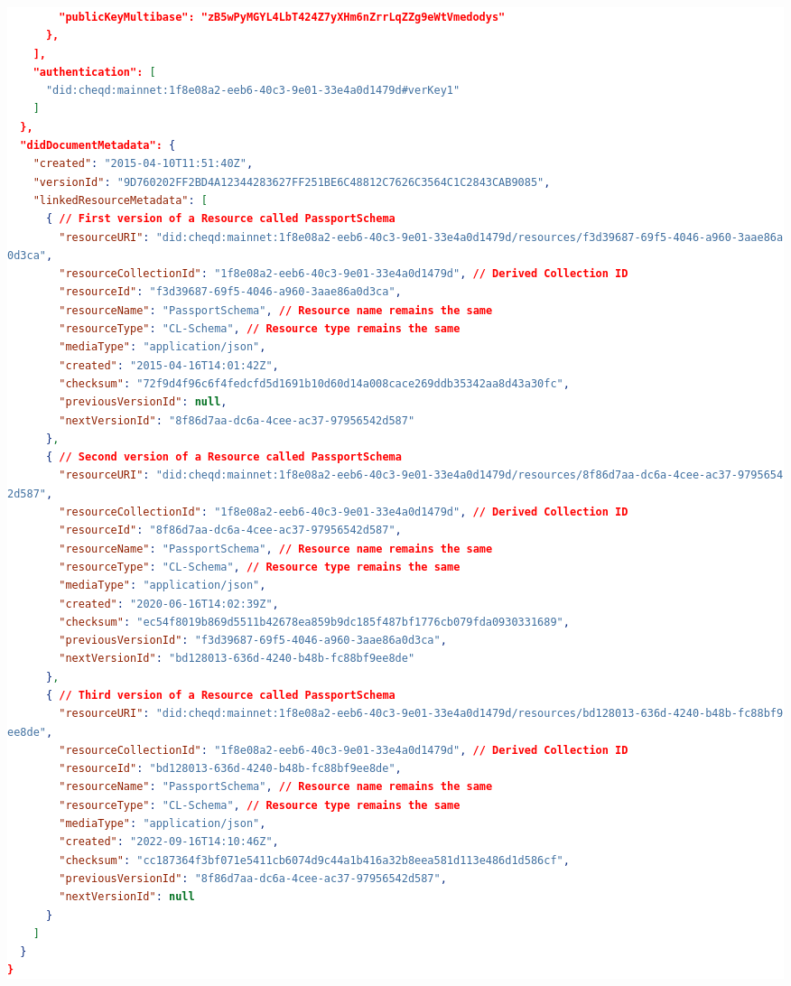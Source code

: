 ```json
        "publicKeyMultibase": "zB5wPyMGYL4LbT424Z7yXHm6nZrrLqZZg9eWtVmedodys"
      },
    ],
    "authentication": [
      "did:cheqd:mainnet:1f8e08a2-eeb6-40c3-9e01-33e4a0d1479d#verKey1"
    ]
  },
  "didDocumentMetadata": {
    "created": "2015-04-10T11:51:40Z",
    "versionId": "9D760202FF2BD4A12344283627FF251BE6C48812C7626C3564C1C2843CAB9085",
    "linkedResourceMetadata": [
      { // First version of a Resource called PassportSchema
        "resourceURI": "did:cheqd:mainnet:1f8e08a2-eeb6-40c3-9e01-33e4a0d1479d/resources/f3d39687-69f5-4046-a960-3aae86a0d3ca",
        "resourceCollectionId": "1f8e08a2-eeb6-40c3-9e01-33e4a0d1479d", // Derived Collection ID
        "resourceId": "f3d39687-69f5-4046-a960-3aae86a0d3ca",
        "resourceName": "PassportSchema", // Resource name remains the same
        "resourceType": "CL-Schema", // Resource type remains the same
        "mediaType": "application/json",
        "created": "2015-04-16T14:01:42Z",
        "checksum": "72f9d4f96c6f4fedcfd5d1691b10d60d14a008cace269ddb35342aa8d43a30fc",
        "previousVersionId": null,
        "nextVersionId": "8f86d7aa-dc6a-4cee-ac37-97956542d587"
      },
      { // Second version of a Resource called PassportSchema
        "resourceURI": "did:cheqd:mainnet:1f8e08a2-eeb6-40c3-9e01-33e4a0d1479d/resources/8f86d7aa-dc6a-4cee-ac37-97956542d587",
        "resourceCollectionId": "1f8e08a2-eeb6-40c3-9e01-33e4a0d1479d", // Derived Collection ID
        "resourceId": "8f86d7aa-dc6a-4cee-ac37-97956542d587",
        "resourceName": "PassportSchema", // Resource name remains the same
        "resourceType": "CL-Schema", // Resource type remains the same
        "mediaType": "application/json",
        "created": "2020-06-16T14:02:39Z",
        "checksum": "ec54f8019b869d5511b42678ea859b9dc185f487bf1776cb079fda0930331689",
        "previousVersionId": "f3d39687-69f5-4046-a960-3aae86a0d3ca",
        "nextVersionId": "bd128013-636d-4240-b48b-fc88bf9ee8de"
      },
      { // Third version of a Resource called PassportSchema
        "resourceURI": "did:cheqd:mainnet:1f8e08a2-eeb6-40c3-9e01-33e4a0d1479d/resources/bd128013-636d-4240-b48b-fc88bf9ee8de",
        "resourceCollectionId": "1f8e08a2-eeb6-40c3-9e01-33e4a0d1479d", // Derived Collection ID
        "resourceId": "bd128013-636d-4240-b48b-fc88bf9ee8de",
        "resourceName": "PassportSchema", // Resource name remains the same
        "resourceType": "CL-Schema", // Resource type remains the same
        "mediaType": "application/json",
        "created": "2022-09-16T14:10:46Z",
        "checksum": "cc187364f3bf071e5411cb6074d9c44a1b416a32b8eea581d113e486d1d586cf",
        "previousVersionId": "8f86d7aa-dc6a-4cee-ac37-97956542d587",
        "nextVersionId": null
      }
    ]
  }
}
```
